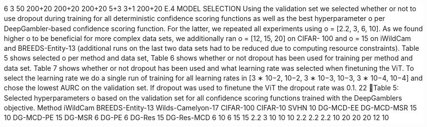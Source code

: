 6
3
50
200+20
200+20
200+20
5+3
3+1
200+20
E.4 MODEL SELECTION
Using the validation set we selected whether or not to use dropout during training for all deterministic
confidence scoring functions as well as the best hyperparameter o per DeepGambler-based confidence
scoring function. For the latter, we repeated all experiments using o = [2.2, 3, 6, 10]. As we found
higher o to be beneficial for more complex data sets, we additionally ran o = [12, 15, 20] on CIFAR-
100 and o = 15 on iWildCam and BREEDS-Entity-13 (additional runs on the last two data sets
had to be reduced due to computing resource constraints). Table 5 shows selected o per method
and data set, Table 6 shows whether or not dropout has been used for training per method and data
set. Table 7 shows whether or not dropout has been used and what learning rate was selected when
finetuning the ViT. To select the learning rate we do a single run of training for all learning rates in
[3 ∗ 10−2, 10−2, 3 ∗ 10−3, 10−3, 3 ∗ 10−4, 10−4] and chose the lowest AURC on the validation set.
If dropout was used to finetune the ViT the dropout rate was 0.1.
22
Table 5: Selected hyperparameters o based on the validation set for all confidence scoring functions
trained with the DeepGamblers objective.
Method
iWildCam BREEDS-Entity-13 Wilds-Camelyon-17 CIFAR-100 CIFAR-10
SVHN
10
DG-MCD-EE
DG-MCD-MSR 15
10
DG-MCD-PE
15
DG-MSR
6
DG-PE
6
DG-Res
15
DG-Res-MCD
6
10
6
15
15
2.2
3
10
10
10
2.2
2.2
2.2
10
20
20
20
12
10